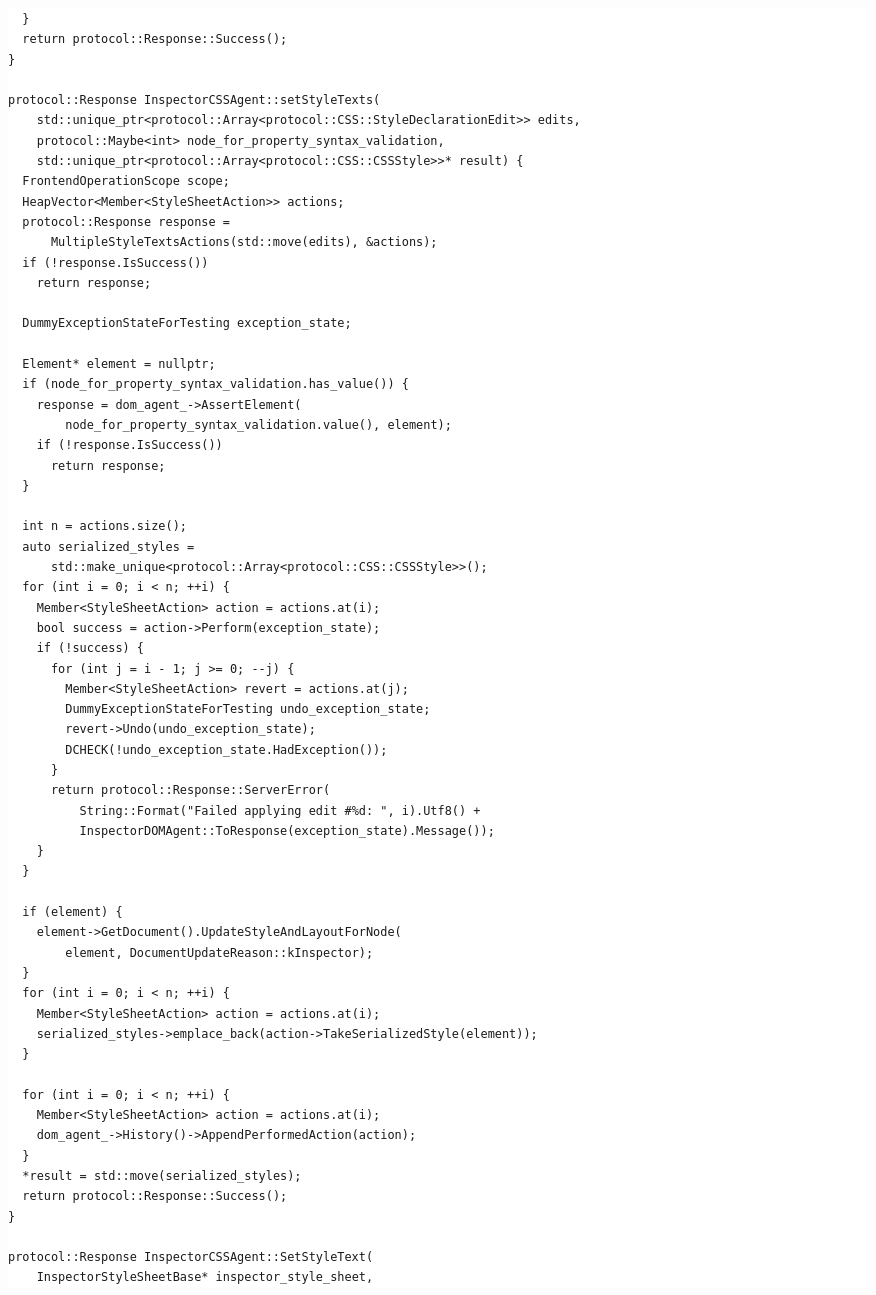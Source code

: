 ```
  }
  return protocol::Response::Success();
}

protocol::Response InspectorCSSAgent::setStyleTexts(
    std::unique_ptr<protocol::Array<protocol::CSS::StyleDeclarationEdit>> edits,
    protocol::Maybe<int> node_for_property_syntax_validation,
    std::unique_ptr<protocol::Array<protocol::CSS::CSSStyle>>* result) {
  FrontendOperationScope scope;
  HeapVector<Member<StyleSheetAction>> actions;
  protocol::Response response =
      MultipleStyleTextsActions(std::move(edits), &actions);
  if (!response.IsSuccess())
    return response;

  DummyExceptionStateForTesting exception_state;

  Element* element = nullptr;
  if (node_for_property_syntax_validation.has_value()) {
    response = dom_agent_->AssertElement(
        node_for_property_syntax_validation.value(), element);
    if (!response.IsSuccess())
      return response;
  }

  int n = actions.size();
  auto serialized_styles =
      std::make_unique<protocol::Array<protocol::CSS::CSSStyle>>();
  for (int i = 0; i < n; ++i) {
    Member<StyleSheetAction> action = actions.at(i);
    bool success = action->Perform(exception_state);
    if (!success) {
      for (int j = i - 1; j >= 0; --j) {
        Member<StyleSheetAction> revert = actions.at(j);
        DummyExceptionStateForTesting undo_exception_state;
        revert->Undo(undo_exception_state);
        DCHECK(!undo_exception_state.HadException());
      }
      return protocol::Response::ServerError(
          String::Format("Failed applying edit #%d: ", i).Utf8() +
          InspectorDOMAgent::ToResponse(exception_state).Message());
    }
  }

  if (element) {
    element->GetDocument().UpdateStyleAndLayoutForNode(
        element, DocumentUpdateReason::kInspector);
  }
  for (int i = 0; i < n; ++i) {
    Member<StyleSheetAction> action = actions.at(i);
    serialized_styles->emplace_back(action->TakeSerializedStyle(element));
  }

  for (int i = 0; i < n; ++i) {
    Member<StyleSheetAction> action = actions.at(i);
    dom_agent_->History()->AppendPerformedAction(action);
  }
  *result = std::move(serialized_styles);
  return protocol::Response::Success();
}

protocol::Response InspectorCSSAgent::SetStyleText(
    InspectorStyleSheetBase* inspector_style_sheet,
```